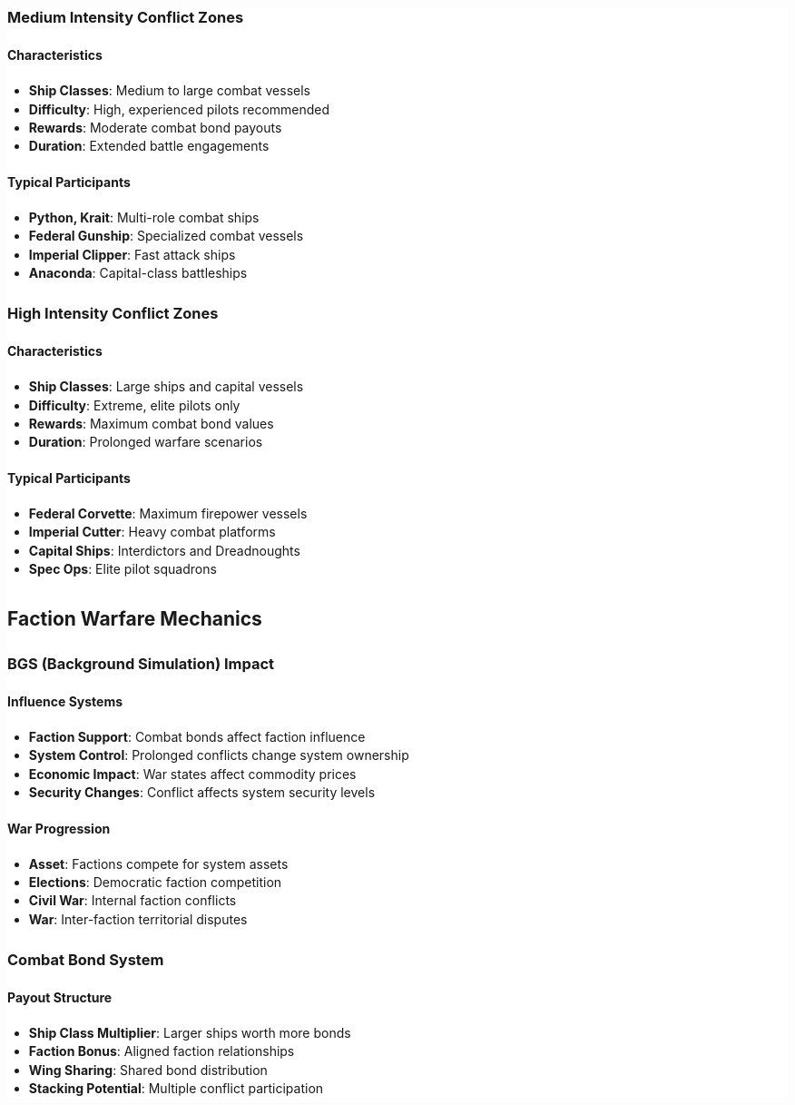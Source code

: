 ### **Medium Intensity Conflict Zones**
#### **Characteristics**
- **Ship Classes**: Medium to large combat vessels
- **Difficulty**: High, experienced pilots recommended
- **Rewards**: Moderate combat bond payouts
- **Duration**: Extended battle engagements

#### **Typical Participants**
- **Python, Krait**: Multi-role combat ships
- **Federal Gunship**: Specialized combat vessels
- **Imperial Clipper**: Fast attack ships
- **Anaconda**: Capital-class battleships

### **High Intensity Conflict Zones**
#### **Characteristics**
- **Ship Classes**: Large ships and capital vessels
- **Difficulty**: Extreme, elite pilots only
- **Rewards**: Maximum combat bond values
- **Duration**: Prolonged warfare scenarios

#### **Typical Participants**
- **Federal Corvette**: Maximum firepower vessels
- **Imperial Cutter**: Heavy combat platforms
- **Capital Ships**: Interdictors and Dreadnoughts
- **Spec Ops**: Elite pilot squadrons

## Faction Warfare Mechanics

### **BGS (Background Simulation) Impact**
#### **Influence Systems**
- **Faction Support**: Combat bonds affect faction influence
- **System Control**: Prolonged conflicts change system ownership
- **Economic Impact**: War states affect commodity prices
- **Security Changes**: Conflict affects system security levels

#### **War Progression**
- **Asset**: Factions compete for system assets
- **Elections**: Democratic faction competition
- **Civil War**: Internal faction conflicts
- **War**: Inter-faction territorial disputes

### **Combat Bond System**
#### **Payout Structure**
- **Ship Class Multiplier**: Larger ships worth more bonds
- **Faction Bonus**: Aligned faction relationships
- **Wing Sharing**: Shared bond distribution
- **Stacking Potential**: Multiple conflict participation
